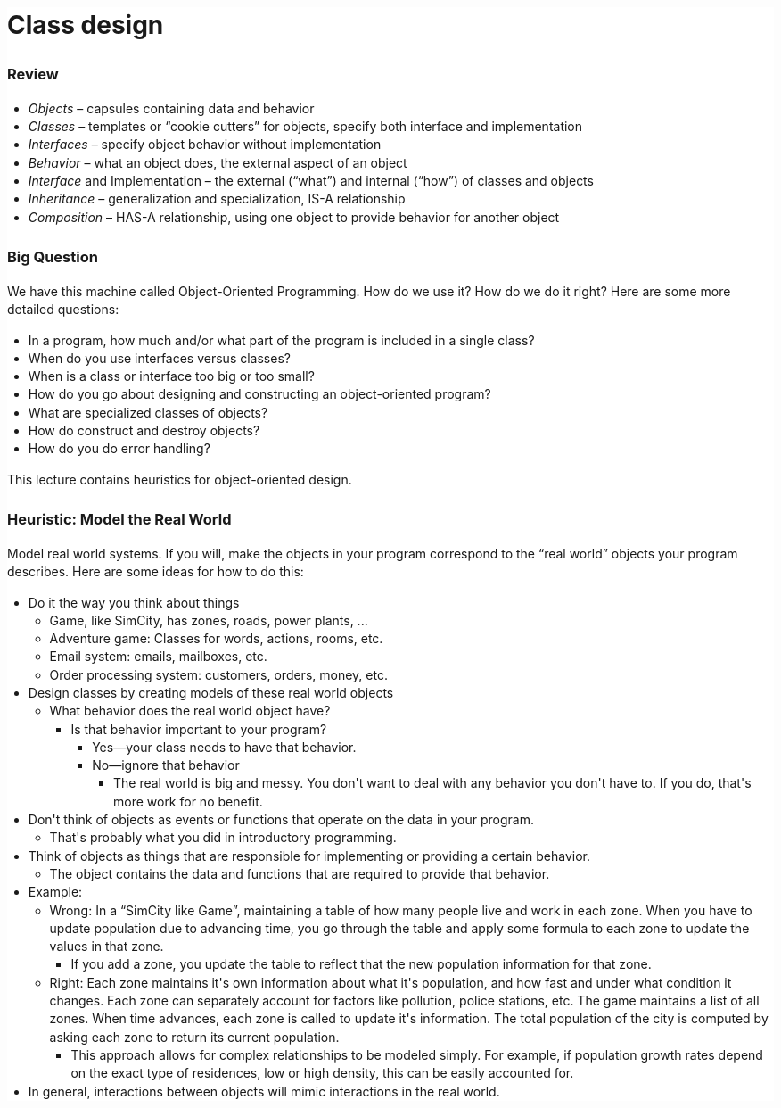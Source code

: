# Class design
### Review
- *Objects* – capsules containing data and behavior
- *Classes* – templates or “cookie cutters” for objects, specify both interface and implementation
- *Interfaces* – specify object behavior without implementation
- *Behavior* – what an object does, the external aspect of an object
- *Interface* and Implementation – the external (“what”) and internal (“how”) of classes and objects
- *Inheritance* – generalization and specialization, IS-A relationship
- *Composition* – HAS-A relationship, using one object to provide behavior for another object

### Big Question
We have this machine called Object-Oriented Programming. How do we use it? How do we do it right? Here are some more detailed questions:
- In a program, how much and/or what part of the program is included in a single class?
- When do you use interfaces versus classes?
- When is a class or interface too big or too small?
- How do you go about designing and constructing an object-oriented program?
- What are specialized classes of objects?
- How do construct and destroy objects?
- How do you do error handling?

This lecture contains heuristics for object-oriented design.

### Heuristic: Model the Real World
Model real world systems. If you will, make the objects in your program correspond to the “real world” objects your program describes. Here are some ideas for how to do this:
- Do it the way you think about things
    - Game, like SimCity, has zones, roads, power plants, ...     
    - Adventure game: Classes for words, actions, rooms, etc.     
    - Email system: emails, mailboxes, etc.
    - Order processing system: customers, orders, money, etc.
- Design classes by creating models of these real world objects
    - What behavior does the real world object have?
      - Is that behavior important to your program?
        - Yes—your class needs to have that behavior.
        - No—ignore that behavior
          - The real world is big and messy. You don't want to deal with any behavior you don't have to. If you do, that's more work for no benefit.
- Don't think of objects as events or functions that operate on the data in your program.         
    - That's probably what you did in introductory programming.
- Think of objects as things that are responsible for implementing or providing a certain behavior.     
    - The object contains the data and functions that are required to provide that behavior.
- Example:
    - Wrong: In a “SimCity like Game”, maintaining a table of how many people live and work in each zone. When you have to update population due to advancing time, you go through the table and apply some formula to each zone to update the values in that zone.
      - If you add a zone, you update the table to reflect that the new population information for that zone.
    - Right: Each zone maintains it's own information about what it's population, and how fast and under what condition it changes. Each zone can separately account for factors like pollution, police stations, etc. The game maintains a list of all zones. When time advances, each zone is called to update it's information. The total population of the city is computed by asking each zone to return its current population.
      - This approach allows for complex relationships to be modeled simply. For example, if population growth rates depend on the exact type of residences, low or high density, this can be easily accounted for.
- In general, interactions between objects will mimic interactions in the real world.
